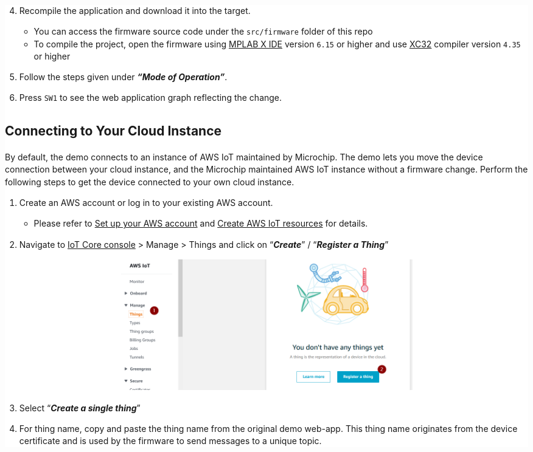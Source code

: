 4.  Recompile the application and download it into the target.
    - You can access the firmware source code under the `src/firmware` folder of this repo
    - To compile the project, open the firmware using [MPLAB X IDE](https://www.microchip.com/mplab/mplab-x-ide) version `6.15` or higher and use [XC32](https://www.microchip.com/mplab/compilers) compiler version `4.35` or higher

5.  Follow the steps given under ***“Mode of Operation”***.

6.  Press `SW1` to see the web application graph reflecting the change.

## Connecting to Your Cloud Instance

By default, the demo connects to an instance of AWS IoT maintained by Microchip. The demo lets you move the device connection between your cloud instance, and the Microchip maintained AWS IoT instance without a firmware change. Perform the following steps to get the device connected to your own cloud instance.

1.  Create an AWS account or log in to your existing AWS account.
    - Please refer to [Set up your AWS account](https://docs.aws.amazon.com/iot/latest/developerguide/setting-up.html) and [Create AWS IoT resources](https://docs.aws.amazon.com/iot/latest/developerguide/create-iot-resources.html) for details.

2.  Navigate to [IoT Core console](https://console.aws.amazon.com/iot/) \> Manage \> Things and click on “**_Create_**” / “**_Register a Thing_**”

<p align="center">
<img src="resources/media/image7.png" width=480/>
</p>

3.  Select “**_Create a single thing_**”

4.  For thing name, copy and paste the thing name from the original demo web-app. This thing name originates from the device certificate and is used by the firmware to send messages to a unique topic.
